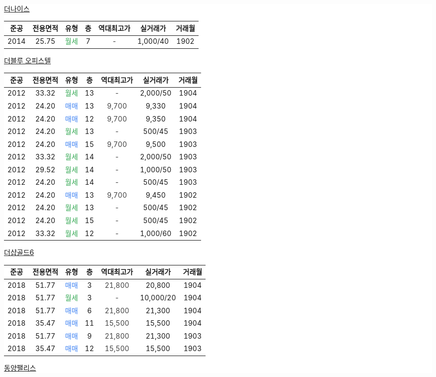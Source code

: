 [더나이스](https://search.naver.com/search.naver?query=%EB%B6%80%EC%82%B0%EA%B4%91%EC%97%AD%EC%8B%9C+%EB%B6%80%EC%82%B0%EC%A7%84%EA%B5%AC+%EC%A0%84%ED%8F%AC%EB%8F%99+%EB%8D%94%EB%82%98%EC%9D%B4%EC%8A%A4)

|준공|전용면적|유형|층|역대최고가|실거래가|거래월|
|:---:|:---:|:---:|:---:|:---:|:---:|:---:|
|2014|25.75|<span style="color:#34a853">월세</span>|7|<span style="color:#444444">-</span>|1,000/40|1902|

[더블루 오피스텔](https://search.naver.com/search.naver?query=%EB%B6%80%EC%82%B0%EA%B4%91%EC%97%AD%EC%8B%9C+%EB%B6%80%EC%82%B0%EC%A7%84%EA%B5%AC+%EC%A0%84%ED%8F%AC%EB%8F%99+%EB%8D%94%EB%B8%94%EB%A3%A8+%EC%98%A4%ED%94%BC%EC%8A%A4%ED%85%94)

|준공|전용면적|유형|층|역대최고가|실거래가|거래월|
|:---:|:---:|:---:|:---:|:---:|:---:|:---:|
|2012|33.32|<span style="color:#34a853">월세</span>|13|<span style="color:#444444">-</span>|2,000/50|1904|
|2012|24.20|<span style="color:#4285f3">매매</span>|13|<span style="color:#444444">9,700</span>|9,330|1904|
|2012|24.20|<span style="color:#4285f3">매매</span>|12|<span style="color:#444444">9,700</span>|9,350|1904|
|2012|24.20|<span style="color:#34a853">월세</span>|13|<span style="color:#444444">-</span>|500/45|1903|
|2012|24.20|<span style="color:#4285f3">매매</span>|15|<span style="color:#444444">9,700</span>|9,500|1903|
|2012|33.32|<span style="color:#34a853">월세</span>|14|<span style="color:#444444">-</span>|2,000/50|1903|
|2012|29.52|<span style="color:#34a853">월세</span>|14|<span style="color:#444444">-</span>|1,000/50|1903|
|2012|24.20|<span style="color:#34a853">월세</span>|14|<span style="color:#444444">-</span>|500/45|1903|
|2012|24.20|<span style="color:#4285f3">매매</span>|13|<span style="color:#444444">9,700</span>|9,450|1902|
|2012|24.20|<span style="color:#34a853">월세</span>|13|<span style="color:#444444">-</span>|500/45|1902|
|2012|24.20|<span style="color:#34a853">월세</span>|15|<span style="color:#444444">-</span>|500/45|1902|
|2012|33.32|<span style="color:#34a853">월세</span>|12|<span style="color:#444444">-</span>|1,000/60|1902|

[더샵골드6](https://search.naver.com/search.naver?query=%EB%B6%80%EC%82%B0%EA%B4%91%EC%97%AD%EC%8B%9C+%EB%B6%80%EC%82%B0%EC%A7%84%EA%B5%AC+%EC%A0%84%ED%8F%AC%EB%8F%99+%EB%8D%94%EC%83%B5%EA%B3%A8%EB%93%9C6)

|준공|전용면적|유형|층|역대최고가|실거래가|거래월|
|:---:|:---:|:---:|:---:|:---:|:---:|:---:|
|2018|51.77|<span style="color:#4285f3">매매</span>|3|<span style="color:#444444">21,800</span>|20,800|1904|
|2018|51.77|<span style="color:#34a853">월세</span>|3|<span style="color:#444444">-</span>|10,000/20|1904|
|2018|51.77|<span style="color:#4285f3">매매</span>|6|<span style="color:#444444">21,800</span>|21,300|1904|
|2018|35.47|<span style="color:#4285f3">매매</span>|11|<span style="color:#444444">15,500</span>|15,500|1904|
|2018|51.77|<span style="color:#4285f3">매매</span>|9|<span style="color:#444444">21,800</span>|21,300|1903|
|2018|35.47|<span style="color:#4285f3">매매</span>|12|<span style="color:#444444">15,500</span>|15,500|1903|

[동양팰리스](https://search.naver.com/search.naver?query=%EB%B6%80%EC%82%B0%EA%B4%91%EC%97%AD%EC%8B%9C+%EB%B6%80%EC%82%B0%EC%A7%84%EA%B5%AC+%EC%A0%84%ED%8F%AC%EB%8F%99+%EB%8F%99%EC%96%91%ED%8C%B0%EB%A6%AC%EC%8A%A4)
